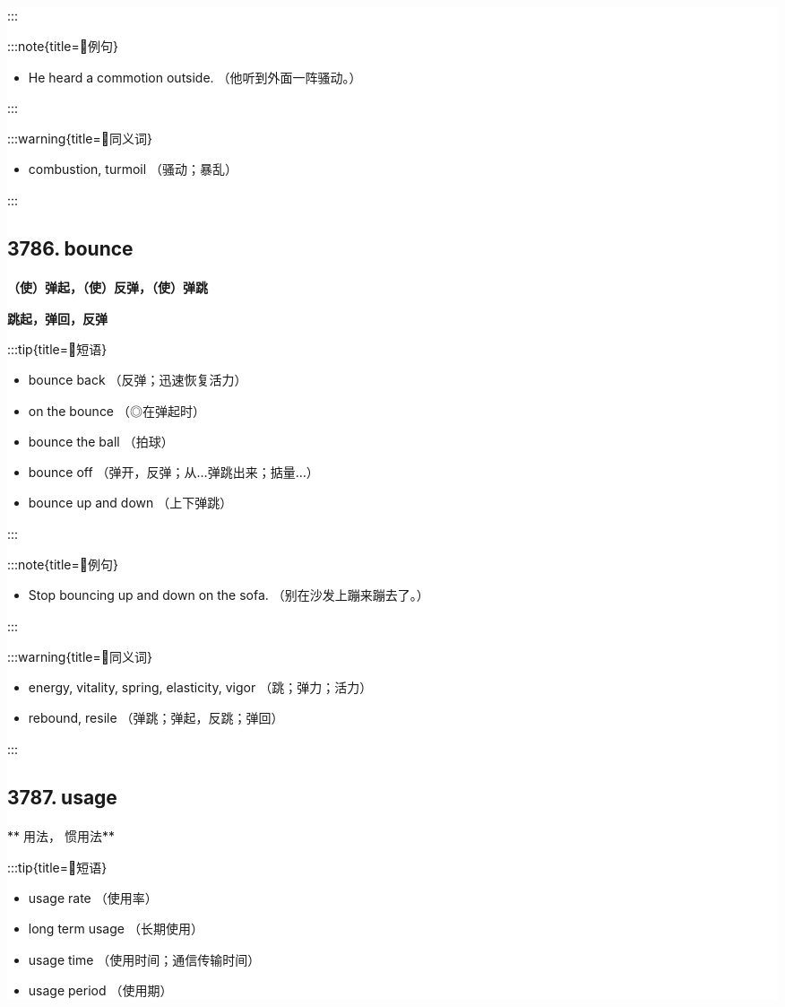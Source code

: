 :::

:::note{title=🎤例句}

- He heard a commotion outside. （他听到外面一阵骚动。）

:::

:::warning{title=🤔同义词}

- combustion, turmoil （骚动；暴乱）

:::


## 3786. bounce

**（使）弹起，（使）反弹，（使）弹跳**

**跳起，弹回，反弹**

:::tip{title=🤩短语}

- bounce back （反弹；迅速恢复活力）

- on the bounce （◎在弹起时）

- bounce the ball （拍球）

- bounce off （弹开，反弹；从…弹跳出来；掂量…）

- bounce up and down （上下弹跳）

:::

:::note{title=🎤例句}

- Stop bouncing up and down on the sofa. （别在沙发上蹦来蹦去了。）

:::

:::warning{title=🤔同义词}

- energy, vitality, spring, elasticity, vigor （跳；弹力；活力）

- rebound, resile （弹跳；弹起，反跳；弹回）

:::


## 3787. usage

** 用法， 惯用法**

:::tip{title=🤩短语}

- usage rate （使用率）

- long term usage （长期使用）

- usage time （使用时间；通信传输时间）

- usage period （使用期）
